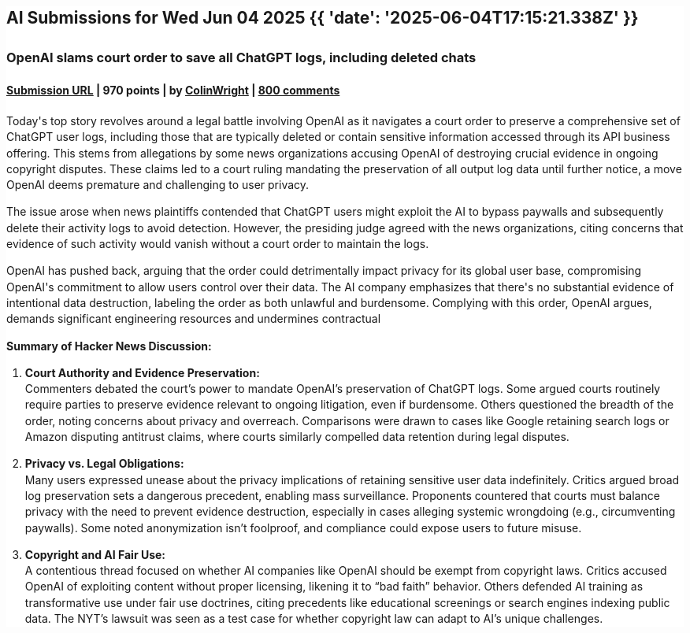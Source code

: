 ## AI Submissions for Wed Jun 04 2025 {{ 'date': '2025-06-04T17:15:21.338Z' }}

### OpenAI slams court order to save all ChatGPT logs, including deleted chats

#### [Submission URL](https://arstechnica.com/tech-policy/2025/06/openai-says-court-forcing-it-to-save-all-chatgpt-logs-is-a-privacy-nightmare/) | 970 points | by [ColinWright](https://news.ycombinator.com/user?id=ColinWright) | [800 comments](https://news.ycombinator.com/item?id=44185913)

Today's top story revolves around a legal battle involving OpenAI as it navigates a court order to preserve a comprehensive set of ChatGPT user logs, including those that are typically deleted or contain sensitive information accessed through its API business offering. This stems from allegations by some news organizations accusing OpenAI of destroying crucial evidence in ongoing copyright disputes. These claims led to a court ruling mandating the preservation of all output log data until further notice, a move OpenAI deems premature and challenging to user privacy.

The issue arose when news plaintiffs contended that ChatGPT users might exploit the AI to bypass paywalls and subsequently delete their activity logs to avoid detection. However, the presiding judge agreed with the news organizations, citing concerns that evidence of such activity would vanish without a court order to maintain the logs.

OpenAI has pushed back, arguing that the order could detrimentally impact privacy for its global user base, compromising OpenAI's commitment to allow users control over their data. The AI company emphasizes that there's no substantial evidence of intentional data destruction, labeling the order as both unlawful and burdensome. Complying with this order, OpenAI argues, demands significant engineering resources and undermines contractual

**Summary of Hacker News Discussion:**

1. **Court Authority and Evidence Preservation:**  
   Commenters debated the court’s power to mandate OpenAI’s preservation of ChatGPT logs. Some argued courts routinely require parties to preserve evidence relevant to ongoing litigation, even if burdensome. Others questioned the breadth of the order, noting concerns about privacy and overreach. Comparisons were drawn to cases like Google retaining search logs or Amazon disputing antitrust claims, where courts similarly compelled data retention during legal disputes.

2. **Privacy vs. Legal Obligations:**  
   Many users expressed unease about the privacy implications of retaining sensitive user data indefinitely. Critics argued broad log preservation sets a dangerous precedent, enabling mass surveillance. Proponents countered that courts must balance privacy with the need to prevent evidence destruction, especially in cases alleging systemic wrongdoing (e.g., circumventing paywalls). Some noted anonymization isn’t foolproof, and compliance could expose users to future misuse.

3. **Copyright and AI Fair Use:**  
   A contentious thread focused on whether AI companies like OpenAI should be exempt from copyright laws. Critics accused OpenAI of exploiting content without proper licensing, likening it to “bad faith” behavior. Others defended AI training as transformative use under fair use doctrines, citing precedents like educational screenings or search engines indexing public data. The NYT’s lawsuit was seen as a test case for whether copyright law can adapt to AI’s unique challenges.
